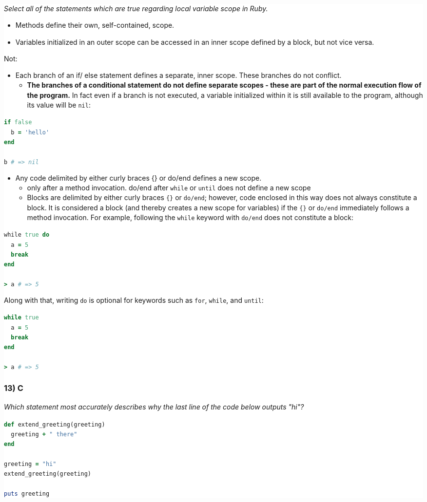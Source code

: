 *Select all of the statements which are true regarding local variable scope in Ruby.*

- Methods define their own, self-contained, scope.

- Variables initialized in an outer scope can be accessed in an inner scope defined by a block, but not vice versa.

Not:

- Each branch of an if/ else statement defines a separate, inner scope. These branches do not conflict.
    - **The branches of a conditional statement do not define separate scopes - these are part of the normal execution flow of the program.** In fact even if a branch is not executed, a variable initialized within it is still available to the program, although its value will be `nil`:

``` ruby
if false
  b = 'hello'
end

b # => nil
```

- Any code delimited by either curly braces {} or do/end defines a new scope.
    - only after a method invocation. do/end after `while` or `until` does not define a new scope
    - Blocks are delimited by either curly braces `{}` or `do/end`; however, code enclosed in this way does not always constitute a block. It is considered a block (and thereby creates a new scope for variables) if the `{}` or `do/end` immediately follows a method invocation. For example, following the `while` keyword with `do/end` does not constitute a block:

``` ruby
while true do
  a = 5
  break
end

> a # => 5
```

Along with that, writing `do` is optional for keywords such as `for`, `while`, and `until`:

``` ruby
while true
  a = 5
  break
end

> a # => 5
```


### 13) C

*Which statement most accurately describes why the last line of the code below outputs "hi"?*

``` ruby
def extend_greeting(greeting)
  greeting + " there"
end

greeting = "hi"
extend_greeting(greeting)

puts greeting
```
